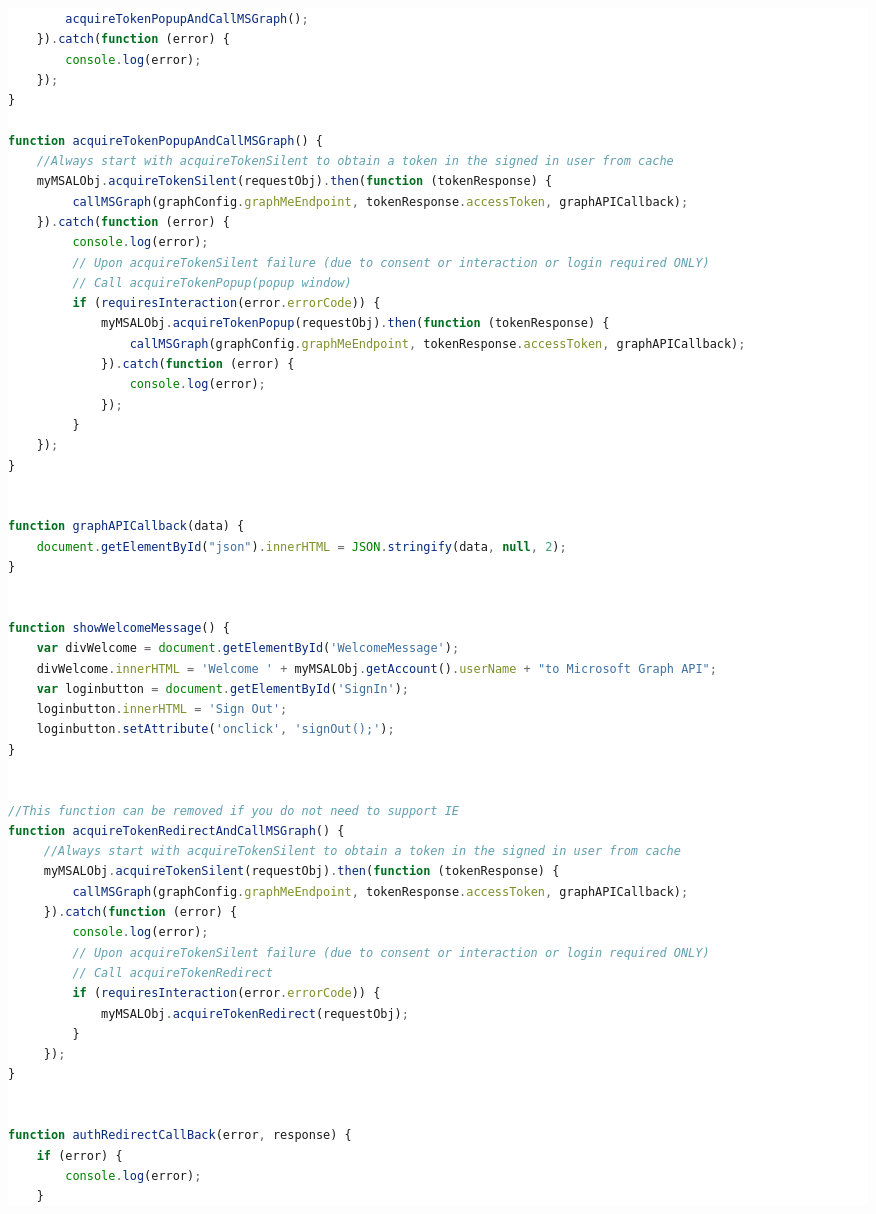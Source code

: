    ```JavaScript
           acquireTokenPopupAndCallMSGraph();
       }).catch(function (error) {
           console.log(error);
       });
   }

   function acquireTokenPopupAndCallMSGraph() {
       //Always start with acquireTokenSilent to obtain a token in the signed in user from cache
       myMSALObj.acquireTokenSilent(requestObj).then(function (tokenResponse) {
            callMSGraph(graphConfig.graphMeEndpoint, tokenResponse.accessToken, graphAPICallback);
       }).catch(function (error) {
            console.log(error);
            // Upon acquireTokenSilent failure (due to consent or interaction or login required ONLY)
            // Call acquireTokenPopup(popup window)
            if (requiresInteraction(error.errorCode)) {
                myMSALObj.acquireTokenPopup(requestObj).then(function (tokenResponse) {
                    callMSGraph(graphConfig.graphMeEndpoint, tokenResponse.accessToken, graphAPICallback);
                }).catch(function (error) {
                    console.log(error);
                });
            }
       });
   }


   function graphAPICallback(data) {
       document.getElementById("json").innerHTML = JSON.stringify(data, null, 2);
   }


   function showWelcomeMessage() {
       var divWelcome = document.getElementById('WelcomeMessage');
       divWelcome.innerHTML = 'Welcome ' + myMSALObj.getAccount().userName + "to Microsoft Graph API";
       var loginbutton = document.getElementById('SignIn');
       loginbutton.innerHTML = 'Sign Out';
       loginbutton.setAttribute('onclick', 'signOut();');
   }


   //This function can be removed if you do not need to support IE
   function acquireTokenRedirectAndCallMSGraph() {
        //Always start with acquireTokenSilent to obtain a token in the signed in user from cache
        myMSALObj.acquireTokenSilent(requestObj).then(function (tokenResponse) {
            callMSGraph(graphConfig.graphMeEndpoint, tokenResponse.accessToken, graphAPICallback);
        }).catch(function (error) {
            console.log(error);
            // Upon acquireTokenSilent failure (due to consent or interaction or login required ONLY)
            // Call acquireTokenRedirect
            if (requiresInteraction(error.errorCode)) {
                myMSALObj.acquireTokenRedirect(requestObj);
            }
        });
   }


   function authRedirectCallBack(error, response) {
       if (error) {
           console.log(error);
       }
   ```